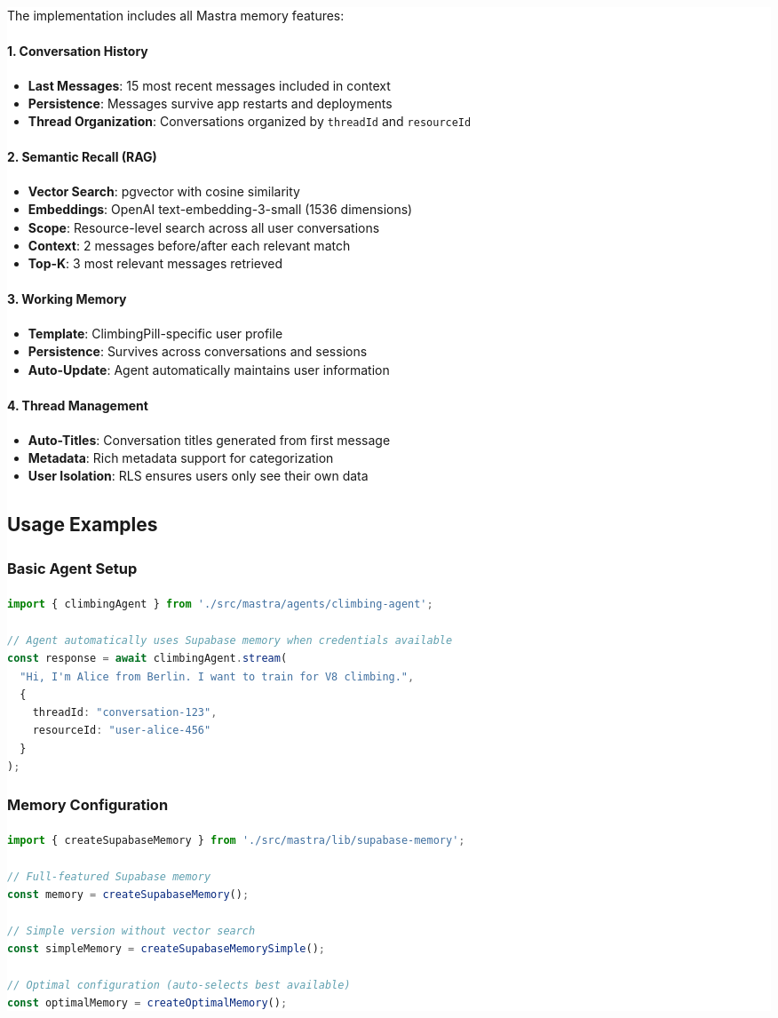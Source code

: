 The implementation includes all Mastra memory features:

#### 1. Conversation History
- **Last Messages**: 15 most recent messages included in context
- **Persistence**: Messages survive app restarts and deployments
- **Thread Organization**: Conversations organized by `threadId` and `resourceId`

#### 2. Semantic Recall (RAG)
- **Vector Search**: pgvector with cosine similarity
- **Embeddings**: OpenAI text-embedding-3-small (1536 dimensions)
- **Scope**: Resource-level search across all user conversations
- **Context**: 2 messages before/after each relevant match
- **Top-K**: 3 most relevant messages retrieved

#### 3. Working Memory
- **Template**: ClimbingPill-specific user profile
- **Persistence**: Survives across conversations and sessions
- **Auto-Update**: Agent automatically maintains user information

#### 4. Thread Management
- **Auto-Titles**: Conversation titles generated from first message
- **Metadata**: Rich metadata support for categorization
- **User Isolation**: RLS ensures users only see their own data

## Usage Examples

### Basic Agent Setup

```typescript
import { climbingAgent } from './src/mastra/agents/climbing-agent';

// Agent automatically uses Supabase memory when credentials available
const response = await climbingAgent.stream(
  "Hi, I'm Alice from Berlin. I want to train for V8 climbing.",
  {
    threadId: "conversation-123",
    resourceId: "user-alice-456"
  }
);
```

### Memory Configuration

```typescript
import { createSupabaseMemory } from './src/mastra/lib/supabase-memory';

// Full-featured Supabase memory
const memory = createSupabaseMemory();

// Simple version without vector search
const simpleMemory = createSupabaseMemorySimple();

// Optimal configuration (auto-selects best available)
const optimalMemory = createOptimalMemory();
```
